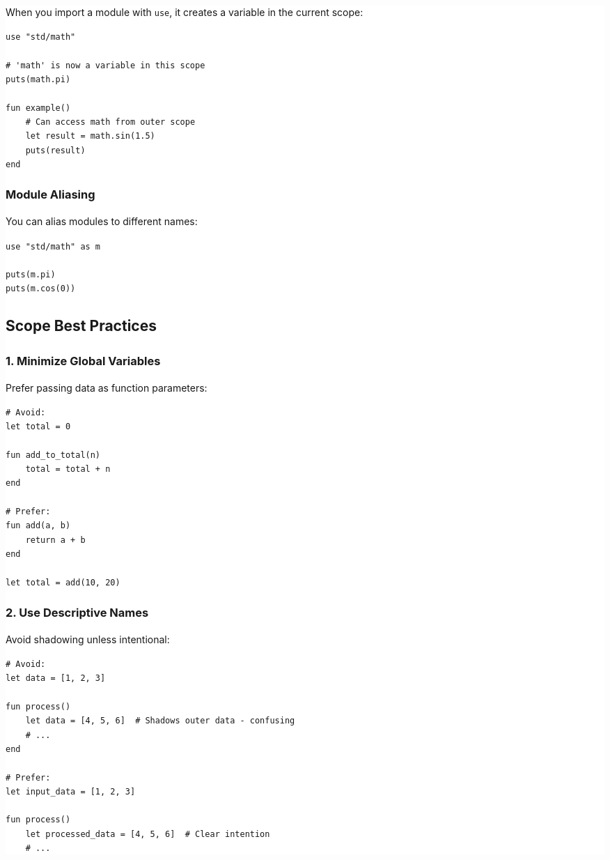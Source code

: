 When you import a module with `use`, it creates a variable in the current scope:

```quest
use "std/math"

# 'math' is now a variable in this scope
puts(math.pi)

fun example()
    # Can access math from outer scope
    let result = math.sin(1.5)
    puts(result)
end
```

### Module Aliasing

You can alias modules to different names:

```quest
use "std/math" as m

puts(m.pi)
puts(m.cos(0))
```

## Scope Best Practices

### 1. Minimize Global Variables

Prefer passing data as function parameters:

```quest
# Avoid:
let total = 0

fun add_to_total(n)
    total = total + n
end

# Prefer:
fun add(a, b)
    return a + b
end

let total = add(10, 20)
```

### 2. Use Descriptive Names

Avoid shadowing unless intentional:

```quest
# Avoid:
let data = [1, 2, 3]

fun process()
    let data = [4, 5, 6]  # Shadows outer data - confusing
    # ...
end

# Prefer:
let input_data = [1, 2, 3]

fun process()
    let processed_data = [4, 5, 6]  # Clear intention
    # ...
```